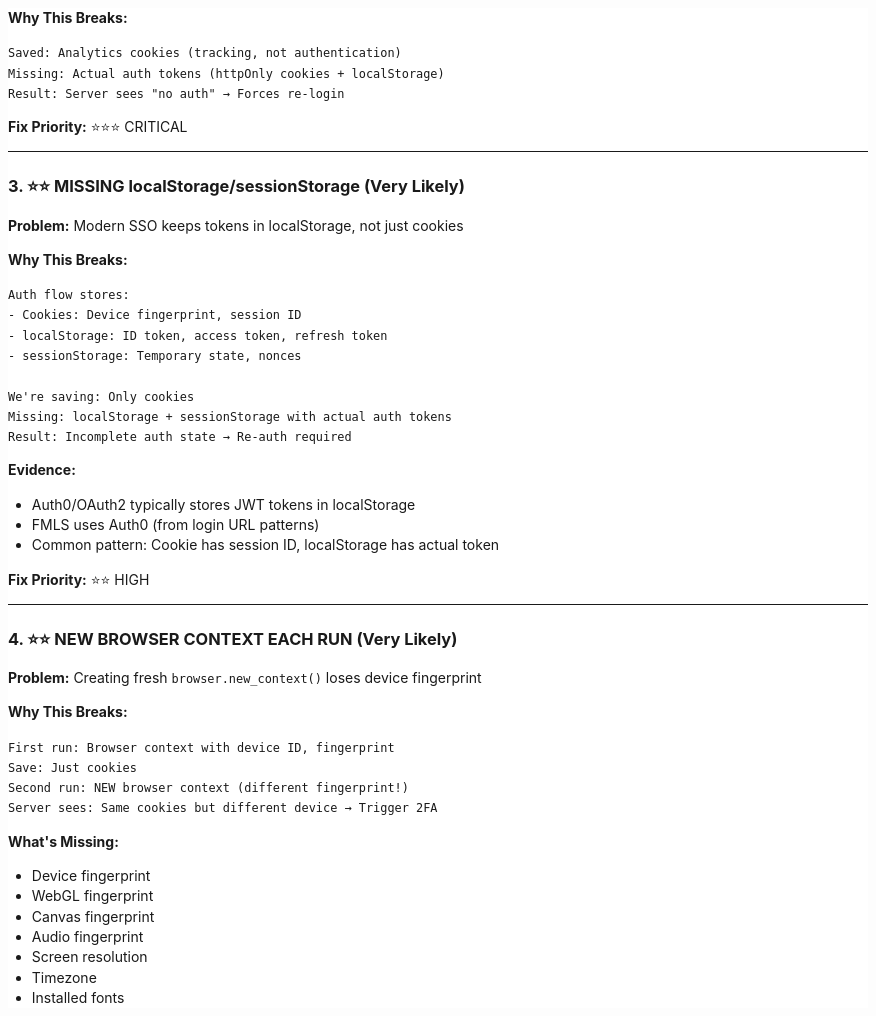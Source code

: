 **Why This Breaks:**
```
Saved: Analytics cookies (tracking, not authentication)
Missing: Actual auth tokens (httpOnly cookies + localStorage)
Result: Server sees "no auth" → Forces re-login
```

**Fix Priority:** ⭐⭐⭐ CRITICAL

---

### 3. ⭐⭐ MISSING localStorage/sessionStorage (Very Likely)

**Problem:** Modern SSO keeps tokens in localStorage, not just cookies

**Why This Breaks:**
```
Auth flow stores:
- Cookies: Device fingerprint, session ID
- localStorage: ID token, access token, refresh token
- sessionStorage: Temporary state, nonces

We're saving: Only cookies
Missing: localStorage + sessionStorage with actual auth tokens
Result: Incomplete auth state → Re-auth required
```

**Evidence:**
- Auth0/OAuth2 typically stores JWT tokens in localStorage
- FMLS uses Auth0 (from login URL patterns)
- Common pattern: Cookie has session ID, localStorage has actual token

**Fix Priority:** ⭐⭐ HIGH

---

### 4. ⭐⭐ NEW BROWSER CONTEXT EACH RUN (Very Likely)

**Problem:** Creating fresh `browser.new_context()` loses device fingerprint

**Why This Breaks:**
```
First run: Browser context with device ID, fingerprint
Save: Just cookies
Second run: NEW browser context (different fingerprint!)
Server sees: Same cookies but different device → Trigger 2FA
```

**What's Missing:**
- Device fingerprint
- WebGL fingerprint
- Canvas fingerprint
- Audio fingerprint
- Screen resolution
- Timezone
- Installed fonts
